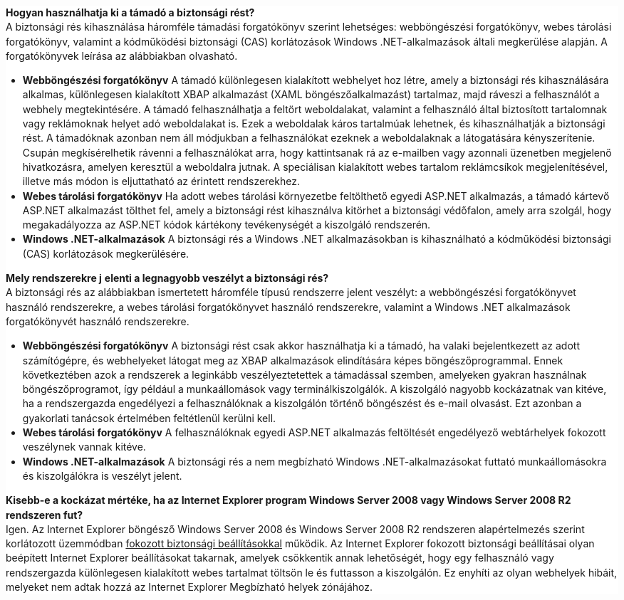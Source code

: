 **Hogyan használhatja ki a támadó a biztonsági rést?**  
A biztonsági rés kihasználása háromféle támadási forgatókönyv szerint lehetséges: webböngészési forgatókönyv, webes tárolási forgatókönyv, valamint a kódműködési biztonsági (CAS) korlátozások Windows .NET-alkalmazások általi megkerülése alapján. A forgatókönyvek leírása az alábbiakban olvasható.

-   **Webböngészési forgatókönyv**
    A támadó különlegesen kialakított webhelyet hoz létre, amely a biztonsági rés kihasználására alkalmas, különlegesen kialakított XBAP alkalmazást (XAML böngészőalkalmazást) tartalmaz, majd ráveszi a felhasználót a webhely megtekintésére. A támadó felhasználhatja a feltört weboldalakat, valamint a felhasználó által biztosított tartalomnak vagy reklámoknak helyet adó weboldalakat is. Ezek a weboldalak káros tartalmúak lehetnek, és kihasználhatják a biztonsági rést. A támadóknak azonban nem áll módjukban a felhasználókat ezeknek a weboldalaknak a látogatására kényszerítenie. Csupán megkísérelhetik rávenni a felhasználókat arra, hogy kattintsanak rá az e-mailben vagy azonnali üzenetben megjelenő hivatkozásra, amelyen keresztül a weboldalra jutnak. A speciálisan kialakított webes tartalom reklámcsíkok megjelenítésével, illetve más módon is eljuttatható az érintett rendszerekhez.
-   **Webes tárolási forgatókönyv**
    Ha adott webes tárolási környezetbe feltölthető egyedi ASP.NET alkalmazás, a támadó kártevő ASP.NET alkalmazást tölthet fel, amely a biztonsági rést kihasználva kitörhet a biztonsági védőfalon, amely arra szolgál, hogy megakadályozza az ASP.NET kódok kártékony tevékenységét a kiszolgáló rendszerén.
-   **Windows .NET-alkalmazások**
    A biztonsági rés a Windows .NET alkalmazásokban is kihasználható a kódműködési biztonsági (CAS) korlátozások megkerülésére.

**Mely rendszerekre j** **elenti a legnagyobb veszélyt a biztonsági rés?**  
A biztonsági rés az alábbiakban ismertetett háromféle típusú rendszerre jelent veszélyt: a webböngészési forgatókönyvet használó rendszerekre, a webes tárolási forgatókönyvet használó rendszerekre, valamint a Windows .NET alkalmazások forgatókönyvét használó rendszerekre.

-   **Webböngészési forgatókönyv**
    A biztonsági rést csak akkor használhatja ki a támadó, ha valaki bejelentkezett az adott számítógépre, és webhelyeket látogat meg az XBAP alkalmazások elindítására képes böngészőprogrammal. Ennek következtében azok a rendszerek a leginkább veszélyeztetettek a támadással szemben, amelyeken gyakran használnak böngészőprogramot, így például a munkaállomások vagy terminálkiszolgálók. A kiszolgáló nagyobb kockázatnak van kitéve, ha a rendszergazda engedélyezi a felhasználóknak a kiszolgálón történő böngészést és e-mail olvasást. Ezt azonban a gyakorlati tanácsok értelmében feltétlenül kerülni kell.
-   **Webes tárolási forgatókönyv**
    A felhasználóknak egyedi ASP.NET alkalmazás feltöltését engedélyező webtárhelyek fokozott veszélynek vannak kitéve.
-   **Windows .NET-alkalmazások**
    A biztonsági rés a nem megbízható Windows .NET-alkalmazásokat futtató munkaállomásokra és kiszolgálókra is veszélyt jelent.

**Kisebb-e a kockázat mértéke, ha az Internet Explorer program Windows Server 2008 vagy Windows Server 2008 R2 rendszeren fut?**  
Igen. Az Internet Explorer böngésző Windows Server 2008 és Windows Server 2008 R2 rendszeren alapértelmezés szerint korlátozott üzemmódban [fokozott biztonsági beállításokkal](http://technet.microsoft.com/en-us/library/dd883248(ws.10).aspx) működik. Az Internet Explorer fokozott biztonsági beállításai olyan beépített Internet Explorer beállításokat takarnak, amelyek csökkentik annak lehetőségét, hogy egy felhasználó vagy rendszergazda különlegesen kialakított webes tartalmat töltsön le és futtasson a kiszolgálón. Ez enyhíti az olyan webhelyek hibáit, melyeket nem adtak hozzá az Internet Explorer Megbízható helyek zónájához.
